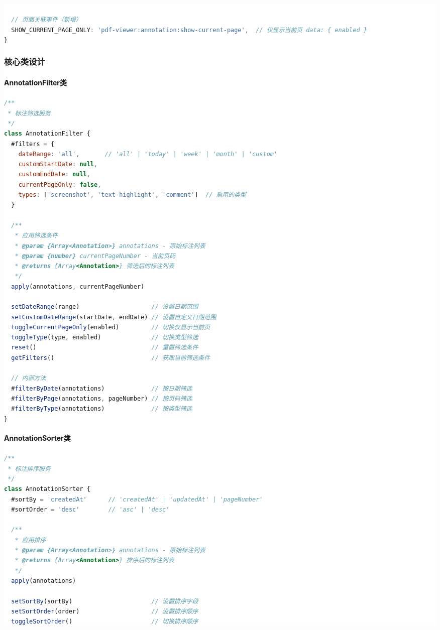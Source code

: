 ```javascript

  // 页面关联事件（新增）
  SHOW_CURRENT_PAGE_ONLY: 'pdf-viewer:annotation:show-current-page',  // 仅显示当前页 data: { enabled }
}
```

### 核心类设计

#### AnnotationFilter类
```javascript
/**
 * 标注筛选服务
 */
class AnnotationFilter {
  #filters = {
    dateRange: 'all',       // 'all' | 'today' | 'week' | 'month' | 'custom'
    customStartDate: null,
    customEndDate: null,
    currentPageOnly: false,
    types: ['screenshot', 'text-highlight', 'comment']  // 启用的类型
  }

  /**
   * 应用筛选条件
   * @param {Array<Annotation>} annotations - 原始标注列表
   * @param {number} currentPageNumber - 当前页码
   * @returns {Array<Annotation>} 筛选后的标注列表
   */
  apply(annotations, currentPageNumber)

  setDateRange(range)                    // 设置日期范围
  setCustomDateRange(startDate, endDate) // 设置自定义日期范围
  toggleCurrentPageOnly(enabled)         // 切换仅显示当前页
  toggleType(type, enabled)              // 切换类型筛选
  reset()                                // 重置筛选条件
  getFilters()                           // 获取当前筛选条件

  // 内部方法
  #filterByDate(annotations)             // 按日期筛选
  #filterByPage(annotations, pageNumber) // 按页码筛选
  #filterByType(annotations)             // 按类型筛选
}
```

#### AnnotationSorter类
```javascript
/**
 * 标注排序服务
 */
class AnnotationSorter {
  #sortBy = 'createdAt'      // 'createdAt' | 'updatedAt' | 'pageNumber'
  #sortOrder = 'desc'        // 'asc' | 'desc'

  /**
   * 应用排序
   * @param {Array<Annotation>} annotations - 原始标注列表
   * @returns {Array<Annotation>} 排序后的标注列表
   */
  apply(annotations)

  setSortBy(sortBy)                      // 设置排序字段
  setSortOrder(order)                    // 设置排序顺序
  toggleSortOrder()                      // 切换排序顺序
```